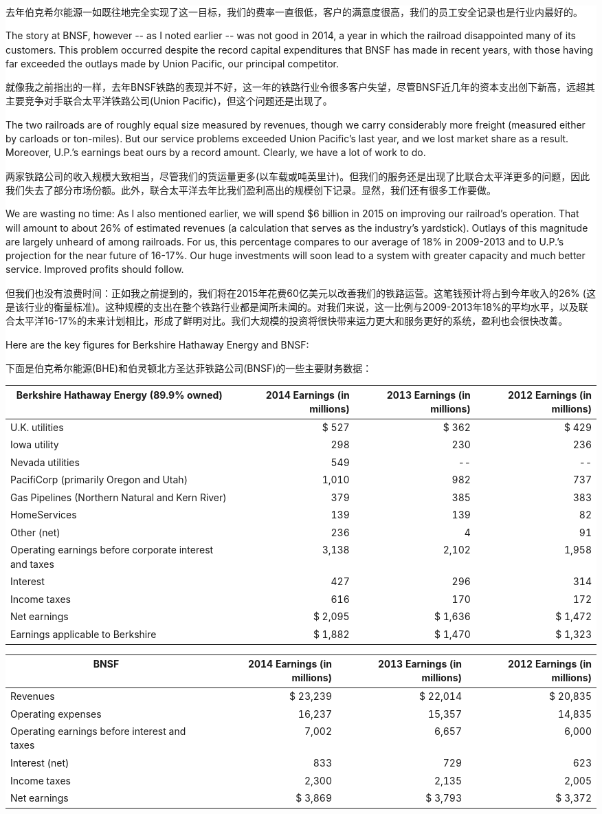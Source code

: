 去年伯克希尔能源一如既往地完全实现了这一目标，我们的费率一直很低，客户的满意度很高，我们的员工安全记录也是行业内最好的。

The story at BNSF, however -- as I noted earlier -- was not good in 2014, a year in which the railroad disappointed many of its customers. This problem occurred despite the record capital expenditures that BNSF has made in recent years, with those having far exceeded the outlays made by Union Pacific, our principal competitor.

就像我之前指出的一样，去年BNSF铁路的表现并不好，这一年的铁路行业令很多客户失望，尽管BNSF近几年的资本支出创下新高，远超其主要竞争对手联合太平洋铁路公司(Union Pacific)，但这个问题还是出现了。

The two railroads are of roughly equal size measured by revenues, though we carry considerably more freight (measured either by carloads or ton-miles). But our service problems exceeded Union Pacific’s last year, and we lost market share as a result. Moreover, U.P.’s earnings beat ours by a record amount. Clearly, we have a lot of work to do.

两家铁路公司的收入规模大致相当，尽管我们的货运量更多(以车载或吨英里计)。但我们的服务还是出现了比联合太平洋更多的问题，因此我们失去了部分市场份额。此外，联合太平洋去年比我们盈利高出的规模创下记录。显然，我们还有很多工作要做。

We are wasting no time: As I also mentioned earlier, we will spend $6 billion in 2015 on improving our railroad’s operation. That will amount to about 26% of estimated revenues (a calculation that serves as the industry’s yardstick). Outlays of this magnitude are largely unheard of among railroads. For us, this percentage compares to our average of 18% in 2009-2013 and to U.P.’s projection for the near future of 16-17%. Our huge investments will soon lead to a system with greater capacity and much better service. Improved profits should follow.

但我们也没有浪费时间：正如我之前提到的，我们将在2015年花费60亿美元以改善我们的铁路运营。这笔钱预计将占到今年收入的26% (这是该行业的衡量标准)。这种规模的支出在整个铁路行业都是闻所未闻的。对我们来说，这一比例与2009-2013年18%的平均水平，以及联合太平洋16-17%的未来计划相比，形成了鲜明对比。我们大规模的投资将很快带来运力更大和服务更好的系统，盈利也会很快改善。

Here are the key figures for Berkshire Hathaway Energy and BNSF:

下面是伯克希尔能源(BHE)和伯灵顿北方圣达菲铁路公司(BNSF)的一些主要财务数据：

Berkshire Hathaway Energy (89.9% owned)|2014 Earnings (in millions)|2013 Earnings (in millions)|2012 Earnings (in millions)
---|---:|---:|---:
U.K. utilities|$ 527|$ 362|$ 429
Iowa utility|298|230|236
Nevada utilities|549|--|--
PacifiCorp (primarily Oregon and Utah)|1,010|982|737
Gas Pipelines (Northern Natural and Kern River)|379|385|383
HomeServices|139|139|82
Other (net)|236|4|91
Operating earnings before corporate interest and taxes|3,138|2,102|1,958
Interest|427|296|314
Income taxes|616|170|172
Net earnings|$ 2,095|$ 1,636|$ 1,472
Earnings applicable to Berkshire|$ 1,882|$ 1,470|$ 1,323

BNSF|2014 Earnings (in millions)|2013 Earnings (in millions)|2012 Earnings (in millions)
---|---:|---:|---:
Revenues|$ 23,239|$ 22,014|$ 20,835
Operating expenses|16,237|15,357|14,835
Operating earnings before interest and taxes|7,002|6,657|6,000
Interest (net)|833|729|623
Income taxes|2,300|2,135|2,005
Net earnings|$ 3,869|$ 3,793|$ 3,372
